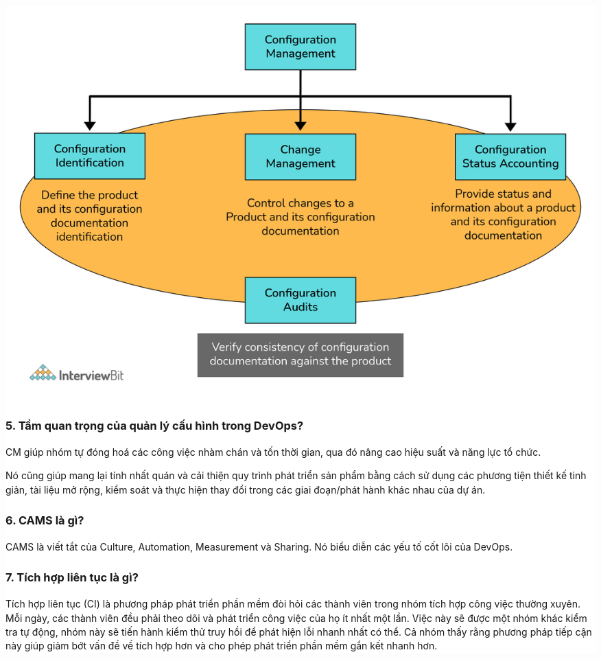 ![](./assets/DevOps_Configuration_Management.jpg)

### 5. Tầm quan trọng của quản lý cấu hình trong DevOps?

CM giúp nhóm tự đóng hoá các công việc nhàm chán và tốn thời gian, qua đó nâng cao hiệu suất và năng lực tổ chức.

Nó cũng giúp mang lại tính nhất quán và cải thiện quy trình phát triển sản phẩm bằng cách sử dụng các phương tiện thiết kế tinh giản, tài liệu mở rộng, kiểm soát và thực hiện thay đổi trong các giai đoạn/phát hành khác nhau của dự án.

### 6. CAMS là gì?

CAMS là viết tắt của Culture, Automation, Measurement và Sharing. Nó biểu diễn các yếu tố cốt lõi của DevOps.

### 7. Tích hợp liên tục là gì?

Tích hợp liên tục (CI) là phương pháp phát triển phần mềm đòi hỏi các thành viên trong nhóm tích hợp công việc thường xuyên. Mỗi ngày, các thành viên đều phải theo dõi và phát triển công việc của họ ít nhất một lần. Việc này sẽ được một nhóm khác kiểm tra tự động, nhóm này sẽ tiến hành kiểm thử truy hồi để phát hiện lỗi nhanh nhất có thể. Cả nhóm thấy rằng phương pháp tiếp cận này giúp giảm bớt vấn đề về tích hợp hơn và cho phép phát triển phần mềm gắn kết nhanh hơn. 
